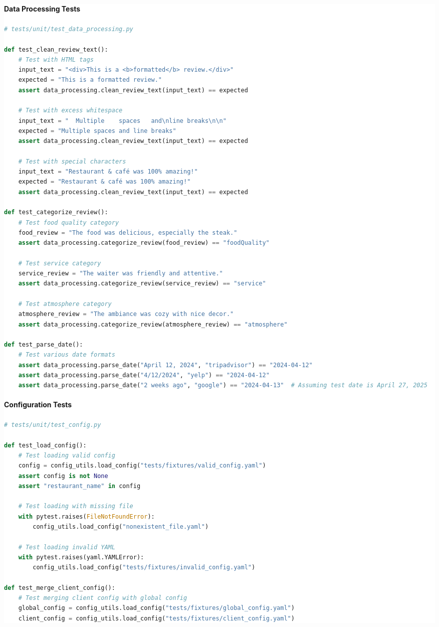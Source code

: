 #### Data Processing Tests

```python
# tests/unit/test_data_processing.py

def test_clean_review_text():
    # Test with HTML tags
    input_text = "<div>This is a <b>formatted</b> review.</div>"
    expected = "This is a formatted review."
    assert data_processing.clean_review_text(input_text) == expected
    
    # Test with excess whitespace
    input_text = "  Multiple    spaces   and\nline breaks\n\n"
    expected = "Multiple spaces and line breaks"
    assert data_processing.clean_review_text(input_text) == expected
    
    # Test with special characters
    input_text = "Restaurant & café was 100% amazing!"
    expected = "Restaurant & café was 100% amazing!"
    assert data_processing.clean_review_text(input_text) == expected

def test_categorize_review():
    # Test food quality category
    food_review = "The food was delicious, especially the steak."
    assert data_processing.categorize_review(food_review) == "foodQuality"
    
    # Test service category
    service_review = "The waiter was friendly and attentive."
    assert data_processing.categorize_review(service_review) == "service"
    
    # Test atmosphere category
    atmosphere_review = "The ambiance was cozy with nice decor."
    assert data_processing.categorize_review(atmosphere_review) == "atmosphere"

def test_parse_date():
    # Test various date formats
    assert data_processing.parse_date("April 12, 2024", "tripadvisor") == "2024-04-12"
    assert data_processing.parse_date("4/12/2024", "yelp") == "2024-04-12"
    assert data_processing.parse_date("2 weeks ago", "google") == "2024-04-13"  # Assuming test date is April 27, 2025
```

#### Configuration Tests

```python
# tests/unit/test_config.py

def test_load_config():
    # Test loading valid config
    config = config_utils.load_config("tests/fixtures/valid_config.yaml")
    assert config is not None
    assert "restaurant_name" in config
    
    # Test loading with missing file
    with pytest.raises(FileNotFoundError):
        config_utils.load_config("nonexistent_file.yaml")
    
    # Test loading invalid YAML
    with pytest.raises(yaml.YAMLError):
        config_utils.load_config("tests/fixtures/invalid_config.yaml")

def test_merge_client_config():
    # Test merging client config with global config
    global_config = config_utils.load_config("tests/fixtures/global_config.yaml")
    client_config = config_utils.load_config("tests/fixtures/client_config.yaml")
```